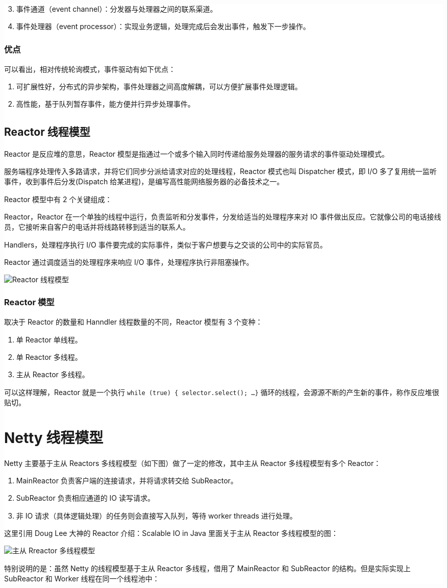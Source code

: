 3. 事件通道（event channel）：分发器与处理器之间的联系渠道。

4. 事件处理器（event processor）：实现业务逻辑，处理完成后会发出事件，触发下一步操作。

### 优点

可以看出，相对传统轮询模式，事件驱动有如下优点：

1. 可扩展性好，分布式的异步架构，事件处理器之间高度解耦，可以方便扩展事件处理逻辑。

2. 高性能，基于队列暂存事件，能方便并行异步处理事件。

## Reactor 线程模型

Reactor 是反应堆的意思，Reactor 模型是指通过一个或多个输入同时传递给服务处理器的服务请求的事件驱动处理模式。

服务端程序处理传入多路请求，并将它们同步分派给请求对应的处理线程，Reactor 模式也叫 Dispatcher 模式，即 I/O 多了复用统一监听事件，收到事件后分发(Dispatch 给某进程)，是编写高性能网络服务器的必备技术之一。

Reactor 模型中有 2 个关键组成：

Reactor，Reactor 在一个单独的线程中运行，负责监听和分发事件，分发给适当的处理程序来对 IO 事件做出反应。它就像公司的电话接线员，它接听来自客户的电话并将线路转移到适当的联系人。

Handlers，处理程序执行 I/O 事件要完成的实际事件，类似于客户想要与之交谈的公司中的实际官员。

Reactor 通过调度适当的处理程序来响应 I/O 事件，处理程序执行非阻塞操作。

![Reactor 线程模型](http://p3.pstatp.com/large/pgc-image/cf809d28ca544fa9a04b7d6352c0c972)

### Reactor 模型

取决于 Reactor 的数量和 Hanndler 线程数量的不同，Reactor 模型有 3 个变种：

1. 单 Reactor 单线程。

2. 单 Reactor 多线程。

3. 主从 Reactor 多线程。

可以这样理解，Reactor 就是一个执行 `while (true) { selector.select(); …}` 循环的线程，会源源不断的产生新的事件，称作反应堆很贴切。

# Netty 线程模型

Netty 主要基于主从 Reactors 多线程模型（如下图）做了一定的修改，其中主从 Reactor 多线程模型有多个 Reactor：

1. MainReactor 负责客户端的连接请求，并将请求转交给 SubReactor。

2. SubReactor 负责相应通道的 IO 读写请求。

3. 非 IO 请求（具体逻辑处理）的任务则会直接写入队列，等待 worker threads 进行处理。

这里引用 Doug Lee 大神的 Reactor 介绍：Scalable IO in Java 里面关于主从 Reactor 多线程模型的图：

![主从 Rreactor 多线程模型](http://p1.pstatp.com/large/pgc-image/2d1cef14eec944c9a6a05b4951b44452)

特别说明的是：虽然 Netty 的线程模型基于主从 Reactor 多线程，借用了 MainReactor 和 SubReactor 的结构。但是实际实现上 SubReactor 和 Worker 线程在同一个线程池中：
